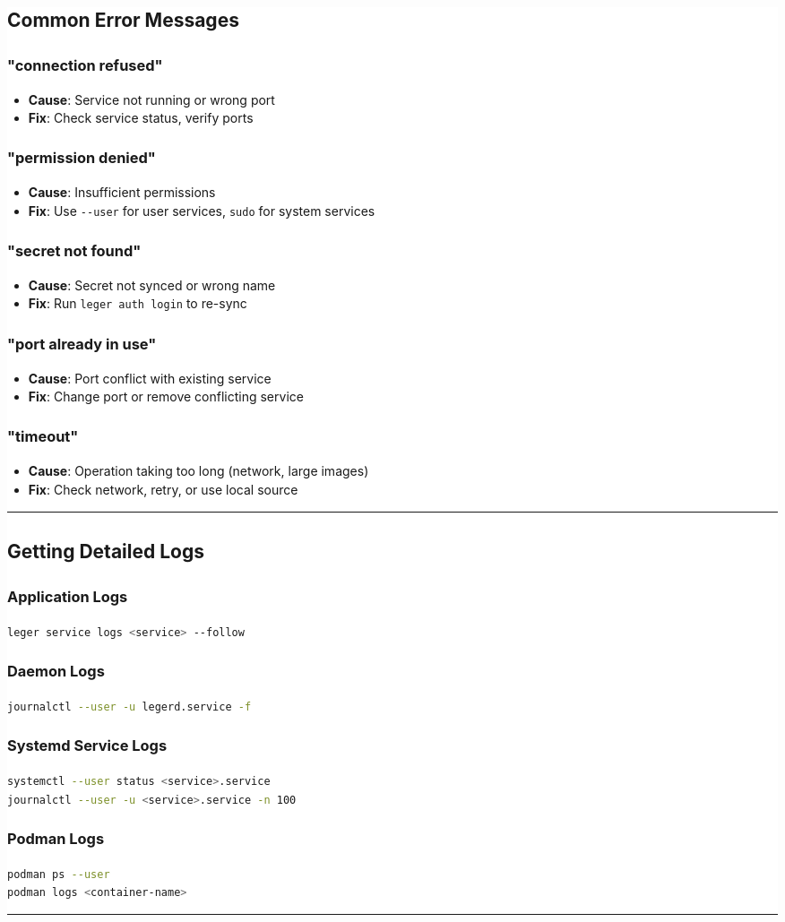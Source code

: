 
## Common Error Messages

### "connection refused"
- **Cause**: Service not running or wrong port
- **Fix**: Check service status, verify ports

### "permission denied"
- **Cause**: Insufficient permissions
- **Fix**: Use `--user` for user services, `sudo` for system services

### "secret not found"
- **Cause**: Secret not synced or wrong name
- **Fix**: Run `leger auth login` to re-sync

### "port already in use"
- **Cause**: Port conflict with existing service
- **Fix**: Change port or remove conflicting service

### "timeout"
- **Cause**: Operation taking too long (network, large images)
- **Fix**: Check network, retry, or use local source

---

## Getting Detailed Logs

### Application Logs
```bash
leger service logs <service> --follow
```

### Daemon Logs
```bash
journalctl --user -u legerd.service -f
```

### Systemd Service Logs
```bash
systemctl --user status <service>.service
journalctl --user -u <service>.service -n 100
```

### Podman Logs
```bash
podman ps --user
podman logs <container-name>
```

---
